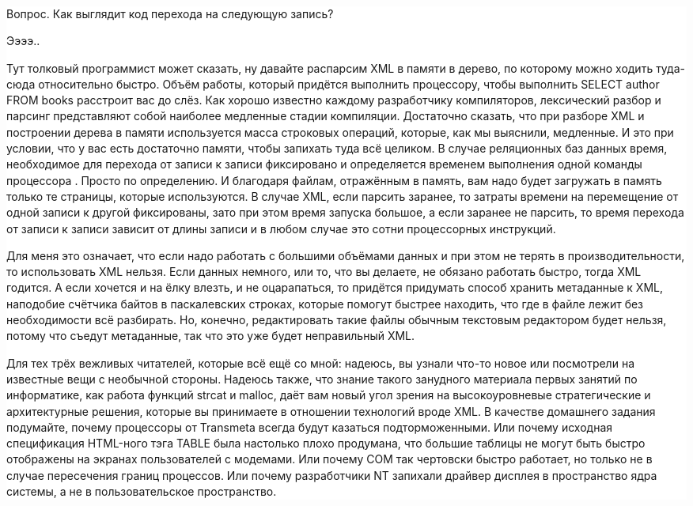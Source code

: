 Вопрос. Как выглядит код перехода на следующую запись?

Ээээ..

Тут толковый программист может сказать, ну давайте распарсим XML в памяти в дерево, по которому можно ходить
туда-сюда относительно быстро. Объём работы, который придётся выполнить процессору, чтобы выполнить SELECT author
FROM books расстроит вас до слёз. Как хорошо известно каждому разработчику компиляторов, лексический разбор
и парсинг представляют собой наиболее медленные стадии компиляции. Достаточно сказать, что при разборе XML
и построении дерева в памяти используется масса строковых операций, которые, как мы выяснили, медленные. И это
при условии, что у вас есть достаточно памяти, чтобы запихать туда всё целиком. В случае реляционных баз данных
время, необходимое для перехода от записи к записи фиксировано и определяется временем выполнения одной команды
процессора . Просто по определению. И благодаря файлам, отражённым в память, вам надо будет загружать в память
только те страницы, которые используются. В случае XML, если парсить заранее, то затраты времени на перемещение
от одной записи к другой фиксированы, зато при этом время запуска большое, а если заранее не парсить, то время
перехода от записи к записи зависит от длины записи и в любом случае это сотни процессорных инструкций.

Для меня это означает, что если надо работать с большими объёмами данных и при этом не терять в производительности,
то использовать XML нельзя. Если данных немного, или то, что вы делаете, не обязано работать быстро, тогда XML
годится. А если хочется и на ёлку влезть, и не оцарапаться, то придётся придумать способ хранить метаданные к XML,
наподобие счётчика байтов в паскалевских строках, которые помогут быстрее находить, что где в файле лежит без
необходимости всё разбирать. Но, конечно, редактировать такие файлы обычным текстовым редактором будет нельзя,
потому что съедут метаданные, так что это уже будет неправильный XML.

Для тех трёх вежливых читателей, которые всё ещё со мной: надеюсь, вы узнали что-то новое или посмотрели на
известные вещи с необычной стороны. Надеюсь также, что знание такого занудного материала первых занятий по
информатике, как работа функций strcat и malloc, даёт вам новый угол зрения на высокоуровневые стратегические
и архитектурные решения, которые вы принимаете в отношении технологий вроде XML. В качестве домашнего задания
подумайте, почему процессоры от Transmeta всегда будут казаться подторможенными. Или почему исходная спецификация
HTML-ного тэга TABLE была настолько плохо продумана, что большие таблицы не могут быть быстро отображены на экранах
пользователей с модемами. Или почему COM так чертовски быстро работает, но только не в случае пересечения границ
процессов. Или почему разработчики NT запихали драйвер дисплея в пространство ядра системы, а не в пользовательское
пространство.
